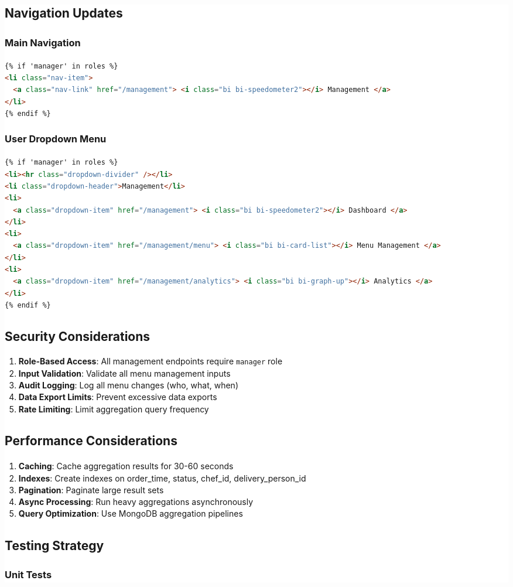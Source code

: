 ## Navigation Updates

### Main Navigation

```html
{% if 'manager' in roles %}
<li class="nav-item">
  <a class="nav-link" href="/management"> <i class="bi bi-speedometer2"></i> Management </a>
</li>
{% endif %}
```

### User Dropdown Menu

```html
{% if 'manager' in roles %}
<li><hr class="dropdown-divider" /></li>
<li class="dropdown-header">Management</li>
<li>
  <a class="dropdown-item" href="/management"> <i class="bi bi-speedometer2"></i> Dashboard </a>
</li>
<li>
  <a class="dropdown-item" href="/management/menu"> <i class="bi bi-card-list"></i> Menu Management </a>
</li>
<li>
  <a class="dropdown-item" href="/management/analytics"> <i class="bi bi-graph-up"></i> Analytics </a>
</li>
{% endif %}
```

## Security Considerations

1. **Role-Based Access**: All management endpoints require `manager` role
2. **Input Validation**: Validate all menu management inputs
3. **Audit Logging**: Log all menu changes (who, what, when)
4. **Data Export Limits**: Prevent excessive data exports
5. **Rate Limiting**: Limit aggregation query frequency

## Performance Considerations

1. **Caching**: Cache aggregation results for 30-60 seconds
2. **Indexes**: Create indexes on order_time, status, chef_id, delivery_person_id
3. **Pagination**: Paginate large result sets
4. **Async Processing**: Run heavy aggregations asynchronously
5. **Query Optimization**: Use MongoDB aggregation pipelines

## Testing Strategy

### Unit Tests
